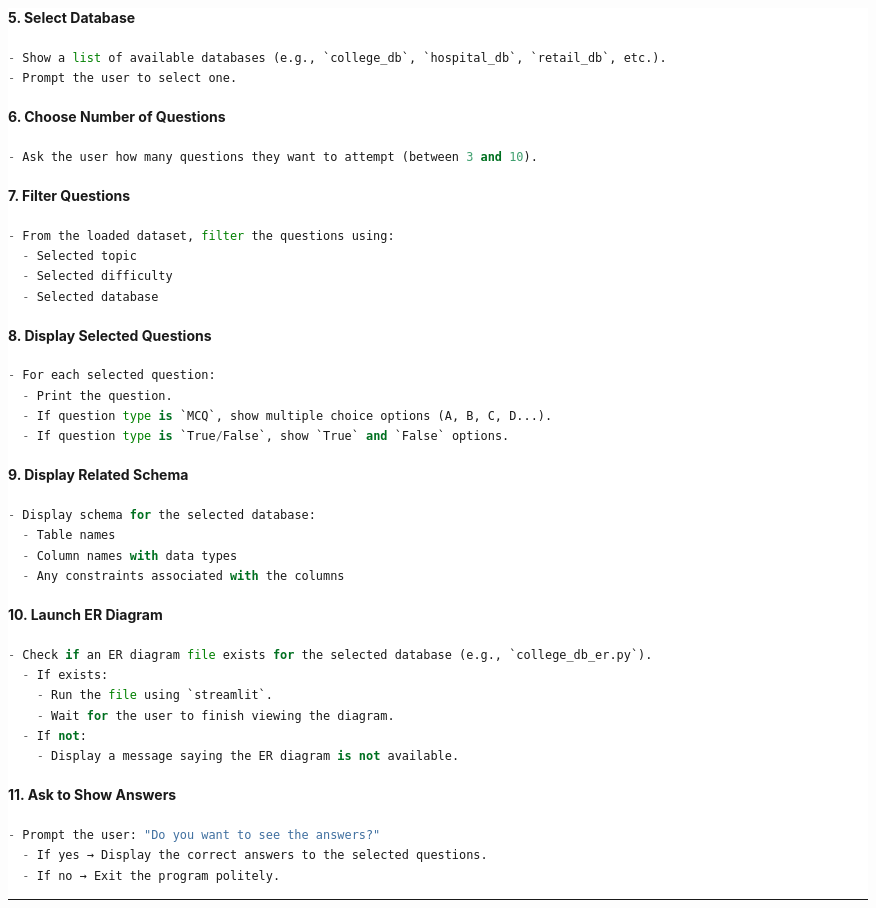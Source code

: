 #### 5. Select Database
```python
- Show a list of available databases (e.g., `college_db`, `hospital_db`, `retail_db`, etc.).
- Prompt the user to select one.
```


#### 6. Choose Number of Questions
```python
- Ask the user how many questions they want to attempt (between 3 and 10).
```


#### 7. Filter Questions
```python
- From the loaded dataset, filter the questions using:
  - Selected topic
  - Selected difficulty
  - Selected database
```


#### 8. Display Selected Questions
```python
- For each selected question:
  - Print the question.
  - If question type is `MCQ`, show multiple choice options (A, B, C, D...).
  - If question type is `True/False`, show `True` and `False` options.
```


#### 9. Display Related Schema
```python
- Display schema for the selected database:
  - Table names
  - Column names with data types
  - Any constraints associated with the columns
```


#### 10. Launch ER Diagram
```python
- Check if an ER diagram file exists for the selected database (e.g., `college_db_er.py`).
  - If exists:
    - Run the file using `streamlit`.
    - Wait for the user to finish viewing the diagram.
  - If not:
    - Display a message saying the ER diagram is not available.
```


#### 11. Ask to Show Answers
```python
- Prompt the user: "Do you want to see the answers?"
  - If yes → Display the correct answers to the selected questions.
  - If no → Exit the program politely.
```

---